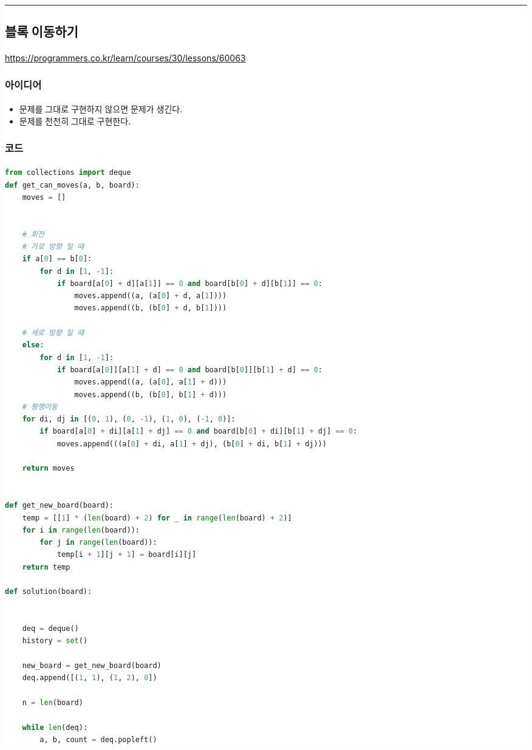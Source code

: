 ```python
```


---

## 블록 이동하기

https://programmers.co.kr/learn/courses/30/lessons/60063

### 아이디어

* 문제를 그대로 구현하지 않으면 문제가 생긴다.
* 문제를 천천히 그대로 구현한다.

### 코드

```python
from collections import deque
def get_can_moves(a, b, board):
    moves = []


    # 회전
    # 가로 방향 일 때
    if a[0] == b[0]:
        for d in [1, -1]:
            if board[a[0] + d][a[1]] == 0 and board[b[0] + d][b[1]] == 0:
                moves.append((a, (a[0] + d, a[1])))
                moves.append((b, (b[0] + d, b[1])))

    # 세로 방향 일 때
    else:
        for d in [1, -1]:
            if board[a[0]][a[1] + d] == 0 and board[b[0]][b[1] + d] == 0:
                moves.append((a, (a[0], a[1] + d)))
                moves.append((b, (b[0], b[1] + d)))
    # 평행이동
    for di, dj in [(0, 1), (0, -1), (1, 0), (-1, 0)]:
        if board[a[0] + di][a[1] + dj] == 0 and board[b[0] + di][b[1] + dj] == 0:
            moves.append(((a[0] + di, a[1] + dj), (b[0] + di, b[1] + dj)))

    return moves    

    
def get_new_board(board):
    temp = [[1] * (len(board) + 2) for _ in range(len(board) + 2)]
    for i in range(len(board)):
        for j in range(len(board)):
            temp[i + 1][j + 1] = board[i][j]
    return temp

def solution(board):


    deq = deque()
    history = set()
    
    new_board = get_new_board(board)
    deq.append([(1, 1), (1, 2), 0])

    n = len(board)

    while len(deq):
        a, b, count = deq.popleft()
```